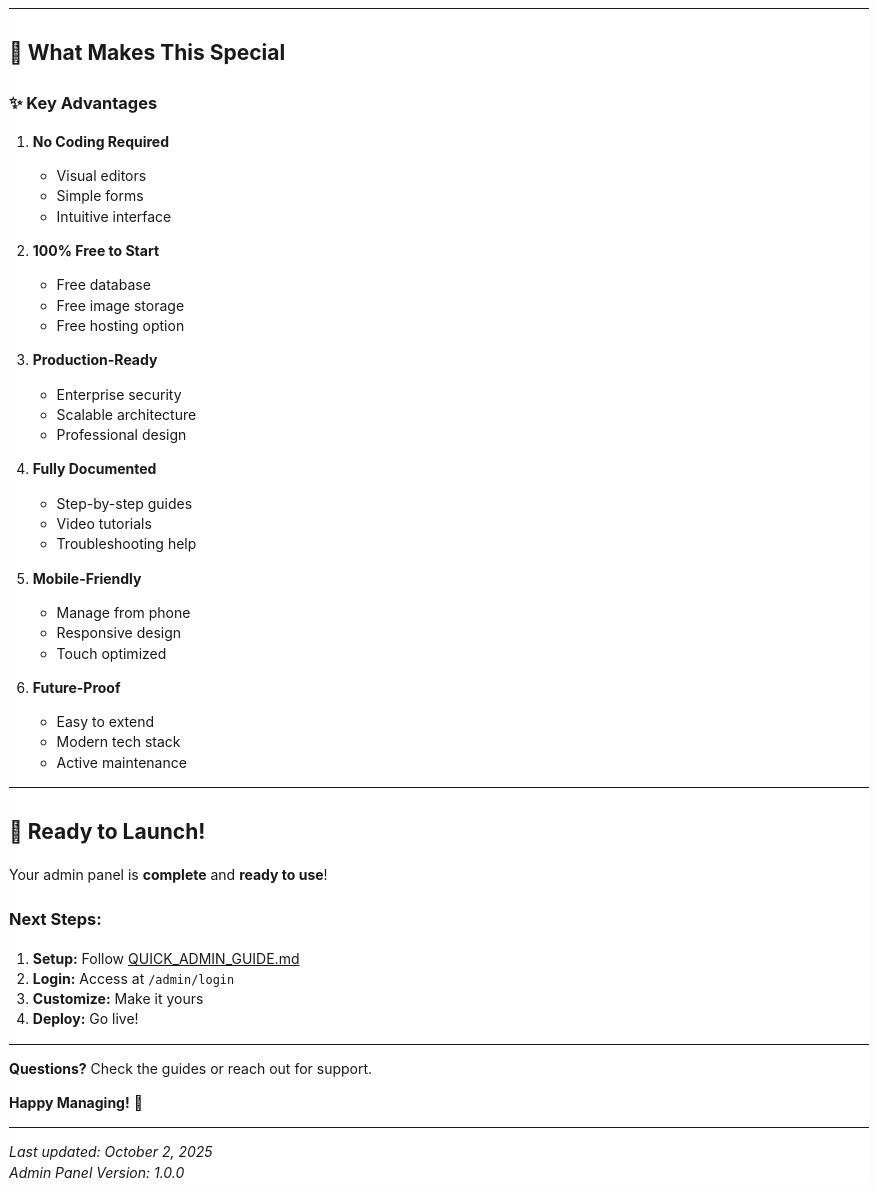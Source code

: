 
---

## 🎯 What Makes This Special

### ✨ Key Advantages

1. **No Coding Required**
   - Visual editors
   - Simple forms
   - Intuitive interface

2. **100% Free to Start**
   - Free database
   - Free image storage
   - Free hosting option

3. **Production-Ready**
   - Enterprise security
   - Scalable architecture
   - Professional design

4. **Fully Documented**
   - Step-by-step guides
   - Video tutorials
   - Troubleshooting help

5. **Mobile-Friendly**
   - Manage from phone
   - Responsive design
   - Touch optimized

6. **Future-Proof**
   - Easy to extend
   - Modern tech stack
   - Active maintenance

---

## 🚀 Ready to Launch!

Your admin panel is **complete** and **ready to use**!

### Next Steps:

1. **Setup:** Follow [QUICK_ADMIN_GUIDE.md](QUICK_ADMIN_GUIDE.md)
2. **Login:** Access at `/admin/login`
3. **Customize:** Make it yours
4. **Deploy:** Go live!

---

**Questions?** Check the guides or reach out for support.

**Happy Managing!** 🎉

---

*Last updated: October 2, 2025*  
*Admin Panel Version: 1.0.0*
